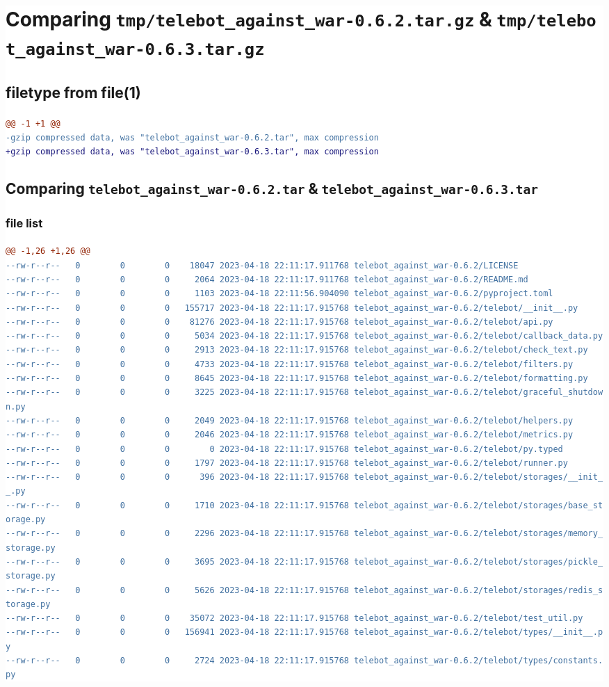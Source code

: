 # Comparing `tmp/telebot_against_war-0.6.2.tar.gz` & `tmp/telebot_against_war-0.6.3.tar.gz`

## filetype from file(1)

```diff
@@ -1 +1 @@
-gzip compressed data, was "telebot_against_war-0.6.2.tar", max compression
+gzip compressed data, was "telebot_against_war-0.6.3.tar", max compression
```

## Comparing `telebot_against_war-0.6.2.tar` & `telebot_against_war-0.6.3.tar`

### file list

```diff
@@ -1,26 +1,26 @@
--rw-r--r--   0        0        0    18047 2023-04-18 22:11:17.911768 telebot_against_war-0.6.2/LICENSE
--rw-r--r--   0        0        0     2064 2023-04-18 22:11:17.911768 telebot_against_war-0.6.2/README.md
--rw-r--r--   0        0        0     1103 2023-04-18 22:11:56.904090 telebot_against_war-0.6.2/pyproject.toml
--rw-r--r--   0        0        0   155717 2023-04-18 22:11:17.915768 telebot_against_war-0.6.2/telebot/__init__.py
--rw-r--r--   0        0        0    81276 2023-04-18 22:11:17.915768 telebot_against_war-0.6.2/telebot/api.py
--rw-r--r--   0        0        0     5034 2023-04-18 22:11:17.915768 telebot_against_war-0.6.2/telebot/callback_data.py
--rw-r--r--   0        0        0     2913 2023-04-18 22:11:17.915768 telebot_against_war-0.6.2/telebot/check_text.py
--rw-r--r--   0        0        0     4733 2023-04-18 22:11:17.915768 telebot_against_war-0.6.2/telebot/filters.py
--rw-r--r--   0        0        0     8645 2023-04-18 22:11:17.915768 telebot_against_war-0.6.2/telebot/formatting.py
--rw-r--r--   0        0        0     3225 2023-04-18 22:11:17.915768 telebot_against_war-0.6.2/telebot/graceful_shutdown.py
--rw-r--r--   0        0        0     2049 2023-04-18 22:11:17.915768 telebot_against_war-0.6.2/telebot/helpers.py
--rw-r--r--   0        0        0     2046 2023-04-18 22:11:17.915768 telebot_against_war-0.6.2/telebot/metrics.py
--rw-r--r--   0        0        0        0 2023-04-18 22:11:17.915768 telebot_against_war-0.6.2/telebot/py.typed
--rw-r--r--   0        0        0     1797 2023-04-18 22:11:17.915768 telebot_against_war-0.6.2/telebot/runner.py
--rw-r--r--   0        0        0      396 2023-04-18 22:11:17.915768 telebot_against_war-0.6.2/telebot/storages/__init__.py
--rw-r--r--   0        0        0     1710 2023-04-18 22:11:17.915768 telebot_against_war-0.6.2/telebot/storages/base_storage.py
--rw-r--r--   0        0        0     2296 2023-04-18 22:11:17.915768 telebot_against_war-0.6.2/telebot/storages/memory_storage.py
--rw-r--r--   0        0        0     3695 2023-04-18 22:11:17.915768 telebot_against_war-0.6.2/telebot/storages/pickle_storage.py
--rw-r--r--   0        0        0     5626 2023-04-18 22:11:17.915768 telebot_against_war-0.6.2/telebot/storages/redis_storage.py
--rw-r--r--   0        0        0    35072 2023-04-18 22:11:17.915768 telebot_against_war-0.6.2/telebot/test_util.py
--rw-r--r--   0        0        0   156941 2023-04-18 22:11:17.915768 telebot_against_war-0.6.2/telebot/types/__init__.py
--rw-r--r--   0        0        0     2724 2023-04-18 22:11:17.915768 telebot_against_war-0.6.2/telebot/types/constants.py
```